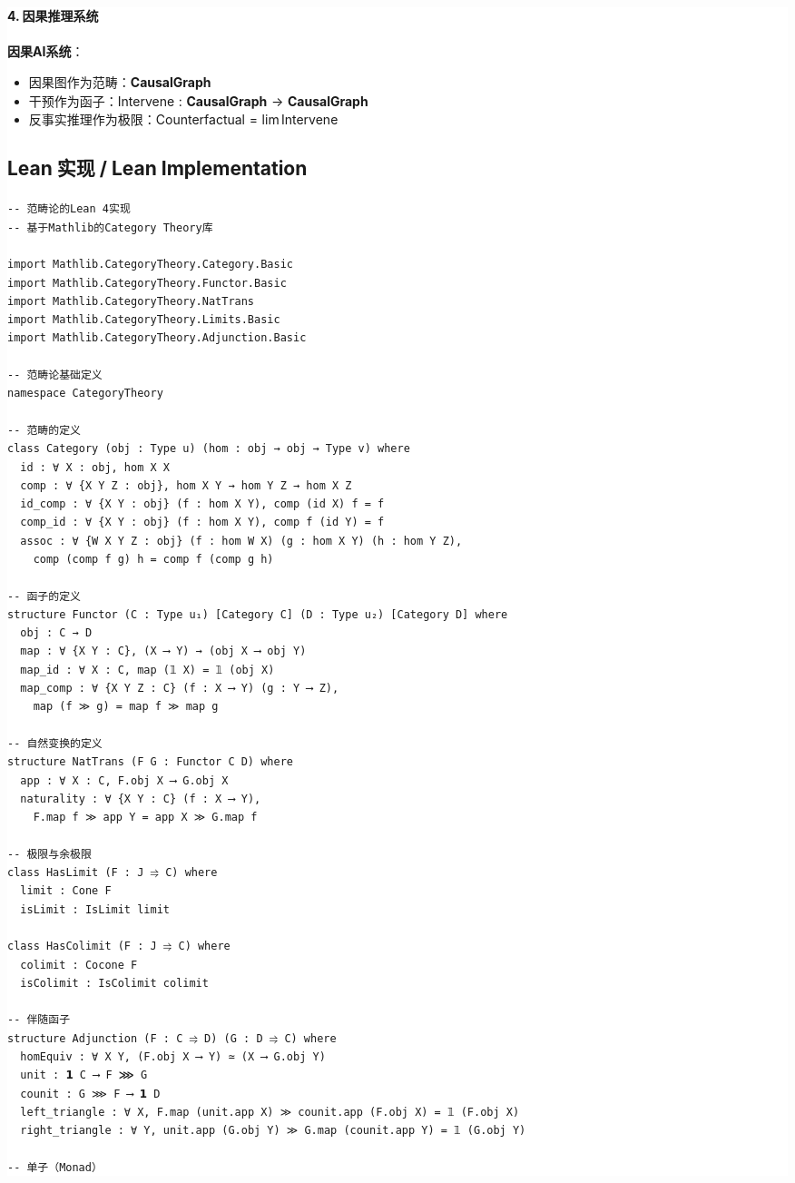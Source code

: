#### 4. 因果推理系统

**因果AI系统**：

- 因果图作为范畴：$\mathbf{CausalGraph}$
- 干预作为函子：$\text{Intervene}: \mathbf{CausalGraph} \to \mathbf{CausalGraph}$
- 反事实推理作为极限：$\text{Counterfactual} = \lim \text{Intervene}$

## Lean 实现 / Lean Implementation

```lean
-- 范畴论的Lean 4实现
-- 基于Mathlib的Category Theory库

import Mathlib.CategoryTheory.Category.Basic
import Mathlib.CategoryTheory.Functor.Basic
import Mathlib.CategoryTheory.NatTrans
import Mathlib.CategoryTheory.Limits.Basic
import Mathlib.CategoryTheory.Adjunction.Basic

-- 范畴论基础定义
namespace CategoryTheory

-- 范畴的定义
class Category (obj : Type u) (hom : obj → obj → Type v) where
  id : ∀ X : obj, hom X X
  comp : ∀ {X Y Z : obj}, hom X Y → hom Y Z → hom X Z
  id_comp : ∀ {X Y : obj} (f : hom X Y), comp (id X) f = f
  comp_id : ∀ {X Y : obj} (f : hom X Y), comp f (id Y) = f
  assoc : ∀ {W X Y Z : obj} (f : hom W X) (g : hom X Y) (h : hom Y Z),
    comp (comp f g) h = comp f (comp g h)

-- 函子的定义
structure Functor (C : Type u₁) [Category C] (D : Type u₂) [Category D] where
  obj : C → D
  map : ∀ {X Y : C}, (X ⟶ Y) → (obj X ⟶ obj Y)
  map_id : ∀ X : C, map (𝟙 X) = 𝟙 (obj X)
  map_comp : ∀ {X Y Z : C} (f : X ⟶ Y) (g : Y ⟶ Z), 
    map (f ≫ g) = map f ≫ map g

-- 自然变换的定义
structure NatTrans (F G : Functor C D) where
  app : ∀ X : C, F.obj X ⟶ G.obj X
  naturality : ∀ {X Y : C} (f : X ⟶ Y), 
    F.map f ≫ app Y = app X ≫ G.map f

-- 极限与余极限
class HasLimit (F : J ⥤ C) where
  limit : Cone F
  isLimit : IsLimit limit

class HasColimit (F : J ⥤ C) where
  colimit : Cocone F
  isColimit : IsColimit colimit

-- 伴随函子
structure Adjunction (F : C ⥤ D) (G : D ⥤ C) where
  homEquiv : ∀ X Y, (F.obj X ⟶ Y) ≃ (X ⟶ G.obj Y)
  unit : 𝟭 C ⟶ F ⋙ G
  counit : G ⋙ F ⟶ 𝟭 D
  left_triangle : ∀ X, F.map (unit.app X) ≫ counit.app (F.obj X) = 𝟙 (F.obj X)
  right_triangle : ∀ Y, unit.app (G.obj Y) ≫ G.map (counit.app Y) = 𝟙 (G.obj Y)

-- 单子（Monad）
```